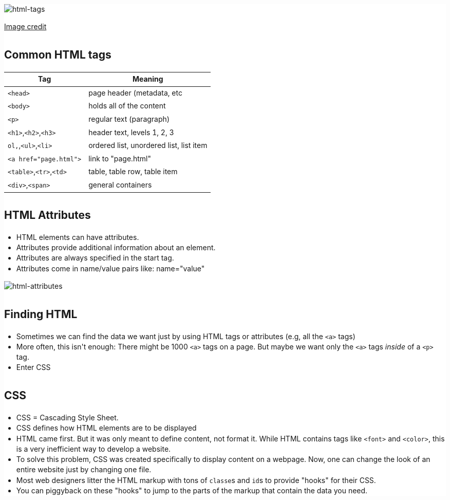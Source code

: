 ![html-tags](img/html-tags.png)

[Image credit](http://miriamposner.com/blog/wp-content/uploads/2011/11/html-handout.pdf)

## Common HTML tags

| Tag        | Meaning           | 
| ------------- |-------------  |
| `<head>`     | page header (metadata, etc | 
| `<body>`     | holds all of the content |
| `<p>` | regular text (paragraph) |
| `<h1>`,`<h2>`,`<h3>` | header text, levels 1, 2, 3  |
| `ol,`,`<ul>`,`<li>` | ordered list, unordered list, list item |
| `<a href="page.html">` | link to "page.html" |
| `<table>`,`<tr>`,`<td>`  | table, table row, table item |
| `<div>`,`<span>` | general containers |

## HTML Attributes

* HTML elements can have attributes.
* Attributes provide additional information about an element.
* Attributes are always specified in the start tag.
* Attributes come in name/value pairs like: name="value"

![html-attributes](img/attributes.png)

## Finding HTML 

* Sometimes we can find the data we want just by using HTML tags or attributes (e.g, all the `<a>` tags)
* More often, this isn't enough: There might be 1000 `<a>` tags on a page. But maybe we want only the `<a>` tags *inside* of a `<p>` tag.
* Enter CSS

## CSS

* CSS = Cascading Style Sheet. 
* CSS defines how HTML elements are to be displayed
* HTML came first. But it was only meant to define content, not format it. While HTML contains tags like `<font>` and `<color>`, this is a very inefficient way to develop a website.
* To solve this problem, CSS was created specifically to display content on a webpage. Now, one can change the look of an entire website just by changing one file.
* Most web designers litter the HTML markup with tons of `classe`s and `id`s to provide "hooks" for their CSS.
* You can piggyback on these "hooks" to jump to the parts of the markup that contain the data you need.
